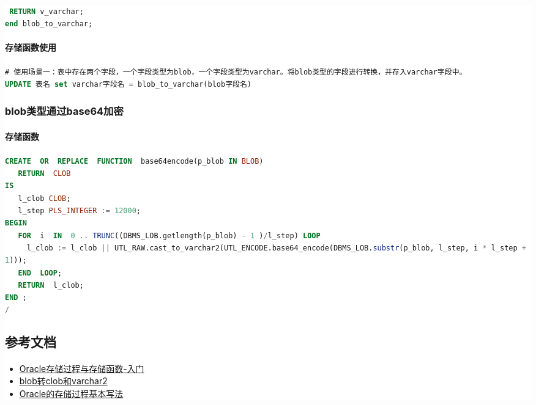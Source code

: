 ```sql
 RETURN v_varchar; 
end blob_to_varchar;
```

#### 存储函数使用

```sql
# 使用场景一：表中存在两个字段，一个字段类型为blob，一个字段类型为varchar。将blob类型的字段进行转换，并存入varchar字段中。
UPDATE 表名 set varchar字段名 = blob_to_varchar(blob字段名)
```

### blob类型通过base64加密

#### 存储函数

```sql
CREATE  OR  REPLACE  FUNCTION  base64encode(p_blob IN BLOB)
   RETURN  CLOB
IS
   l_clob CLOB;
   l_step PLS_INTEGER := 12000;
BEGIN
   FOR  i  IN  0 .. TRUNC((DBMS_LOB.getlength(p_blob) - 1 )/l_step) LOOP
     l_clob := l_clob || UTL_RAW.cast_to_varchar2(UTL_ENCODE.base64_encode(DBMS_LOB.substr(p_blob, l_step, i * l_step + 1)));
   END  LOOP;
   RETURN  l_clob;
END ;
/
```

## 参考文档

- [Oracle存储过程与存储函数-入门](https://www.jianshu.com/p/be6d1bbebd03)
- [blob转clob和varchar2](https://codeantenna.com/a/o0AyRF3Ipp)
- [Oracle的存储过程基本写法](https://blog.csdn.net/c851204293/article/details/104915395)
